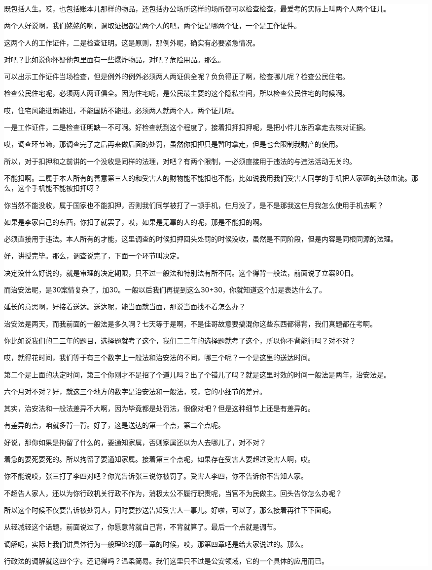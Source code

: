 既包括人生。哎，也包括账本儿那样的物品，还包括办公场所这样的场所都可以检查检查，最爱考的实际上叫两个人两个证儿。

两个人好说啊，我们姥姥的啊，调取证据都是两个人的吧，两个证是哪两个证，一个是工作证件。

这两个人的工作证件，二是检查证明。这是原则，那例外呢，确实有必要紧急情况。

对吧？比如说你怀疑他包里面有一些爆炸物品，对吧？危险用品。那么。

可以出示工作证件当场检查，但是例外的例外必须两人两证俱全呢？负负得正了啊，检查哪儿呢？检查公民住宅。

检查公民住宅呢，必须两人两证俱全。因为住宅呢，是公民最主要的这个隐私空间，所以检查公民住宅的时候啊。

哎，住宅风能进雨能进，不能国防不能进。必须两人就两个人，两个证儿呢。

一是工作证件，二是检查证明缺一不可啊。好检查就到这个程度了，接着扣押扣押呢，是把小件儿东西拿走去核对证据。

哎，调查环节嘛，那调查完了之后再来做后面的处罚，虽然你扣押只是暂时拿走，但是也会限制我财产的使用。

所以，对于扣押和之前讲的一个没收是同样的法理，对吧？有两个限制，一必须直接用于违法的与违法活动无关的。

不能扣啊。二属于本人所有的善意第三人的和受害人的财物能不能扣也不能，比如说我用我们受害人同学的手机把人家砸的头破血流。那么，这个手机能不能被扣押呀？

你当然不能没收，属于国家也不能扣押，否则我们同学被打了一顿手机，仨月没了，是不是那我这仨月我怎么使用手机去啊？

如果是李家自己的东西，你扣了就罢了，哎，如果是无辜的人的呢，那是不能扣的啊。

必须直接用于违法。本人所有的才能，这里调查的时候扣押回头处罚的时候没收，虽然是不同阶段，但是内容是同根同源的法理。

好，讲授完毕。那么，调查说完了，下面一个环节叫决定。

决定没什么好说的，就是审理的决定期限，只不过一般法和特别法有所不同。这个得背一般法，前面说了立案90日。

而治安法呢，是30案情复杂了，加30。一般以后我们再提到这么30+30，你就知道这个加是表达什么了。

延长的意思啊，好接着送达。送达呢，能当面就当面，那说当面找不着怎么办？

治安法是两天，而我前面的一般法是多久啊？七天等于是啊，不是佳哥故意要搞混你这些东西都得背，我们真题都在考啊。

你比如说我们的二三年的题目，选择题就考了这个，我们二二年的选择题就考了这个，所以你不背能行吗？对不对？

哎，就得花时间，我们等于有三个数字上一般法和治安法的不同，哪三个呢？一个是这里的送达时间。

第二个是上面的决定时间，第三个你刚才不是招了个道儿吗？出了个错儿了吗？就是这里时效的时间一般法是两年，治安法是。

六个月对不对？好，就这三个地方的数字是治安法和一般法，哎，它的小细节的差异。

其实，治安法和一般法差异不大啊，因为毕竟都是处罚法，很像对吧？但是这种细节上还是有差异的。

有差异的点，咱就多背一背。好了，这是送达的第一个点，第二个点呢。

好说，那你如果是拘留了什么的，要通知家属，否则家属还以为人去哪儿了，对不对？

着急的要死要死的。所以拘留了要通知家属。接着第三个点呢，如果存在受害人要超过受害人啊，哎。

你不能说哎，张三打了李四对吧？你光告诉张三说你被罚了。受害人李四，你不告诉你不告知人家。

不超告人家人，还以为你行政机关行政不作为，消极太公不履行职责呢，当官不为民做主。回头告你怎么办呢？

所以这个时候不仅要告诉被处罚人，同时要抄送告知受害人一事儿。好啦，可以了，那么接着再往下下面呢。

从轻减轻这个话题，前面说过了，你愿意背就自己背，不背就算了。最后一个点就是调节。

调解呢，实际上我们讲具体行为一般理论的那一章的时候，哎，那第四章吧是给大家说过的。那么。

行政法的调解就这四个字。还记得吗？温柔简易。我们这里只不过是公安领域，它的一个具体的应用而已。
